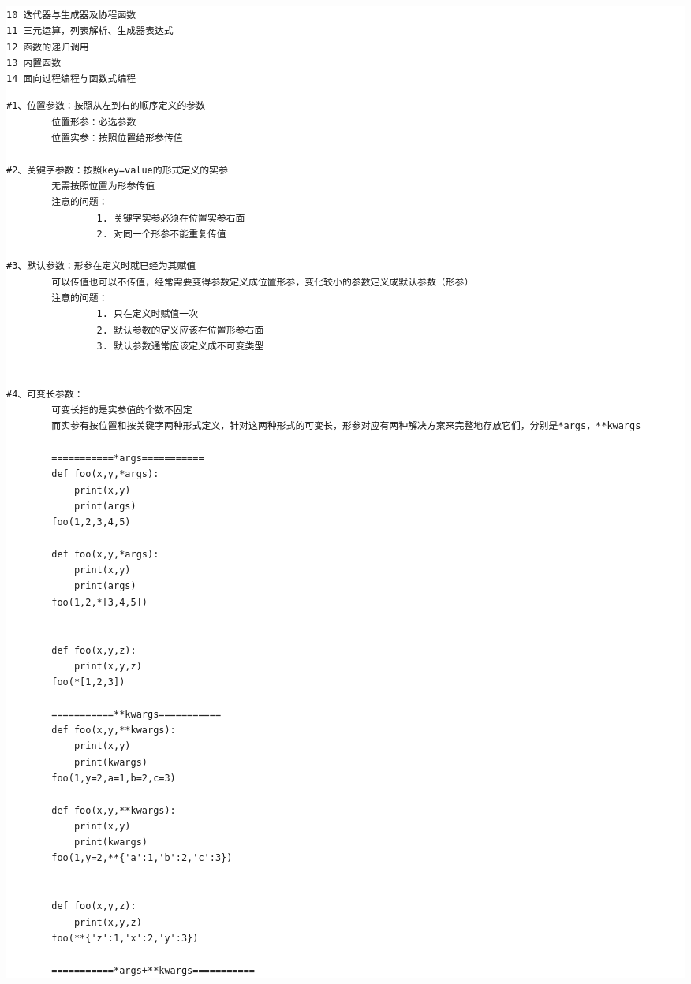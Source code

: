 ```
10 迭代器与生成器及协程函数
11 三元运算，列表解析、生成器表达式
12 函数的递归调用
13 内置函数
14 面向过程编程与函数式编程
```

```
#1、位置参数：按照从左到右的顺序定义的参数
        位置形参：必选参数
        位置实参：按照位置给形参传值

#2、关键字参数：按照key=value的形式定义的实参
        无需按照位置为形参传值
        注意的问题：
                1. 关键字实参必须在位置实参右面
                2. 对同一个形参不能重复传值

#3、默认参数：形参在定义时就已经为其赋值
        可以传值也可以不传值，经常需要变得参数定义成位置形参，变化较小的参数定义成默认参数（形参）
        注意的问题：
                1. 只在定义时赋值一次
                2. 默认参数的定义应该在位置形参右面
                3. 默认参数通常应该定义成不可变类型


#4、可变长参数：
        可变长指的是实参值的个数不固定
        而实参有按位置和按关键字两种形式定义，针对这两种形式的可变长，形参对应有两种解决方案来完整地存放它们，分别是*args，**kwargs

        ===========*args===========
        def foo(x,y,*args):
            print(x,y)
            print(args)
        foo(1,2,3,4,5)

        def foo(x,y,*args):
            print(x,y)
            print(args)
        foo(1,2,*[3,4,5])


        def foo(x,y,z):
            print(x,y,z)
        foo(*[1,2,3])

        ===========**kwargs===========
        def foo(x,y,**kwargs):
            print(x,y)
            print(kwargs)
        foo(1,y=2,a=1,b=2,c=3)

        def foo(x,y,**kwargs):
            print(x,y)
            print(kwargs)
        foo(1,y=2,**{'a':1,'b':2,'c':3})


        def foo(x,y,z):
            print(x,y,z)
        foo(**{'z':1,'x':2,'y':3})

        ===========*args+**kwargs===========

```